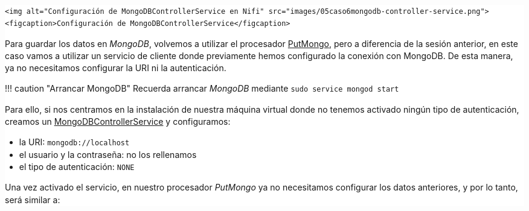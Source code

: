     <img alt="Configuración de MongoDBControllerService en Nifi" src="images/05caso6mongodb-controller-service.png">
    <figcaption>Configuración de MongoDBControllerService</figcaption>
</figure>

Para guardar los datos en *MongoDB*, volvemos a utilizar el procesador [PutMongo](https://nifi.apache.org/docs/nifi-docs/components/org.apache.nifi/nifi-mongodb-nar/latest/org.apache.nifi.processors.mongodb.PutMongo/index.html), pero a diferencia de la sesión anterior, en este caso vamos a utilizar un servicio de cliente donde previamente hemos configurado la conexión con MongoDB. De esta manera, ya no necesitamos configurar la URI ni la autenticación.

!!! caution "Arrancar MongoDB"
    Recuerda arrancar *MongoDB* mediante `sudo service mongod start`

Para ello, si nos centramos en la instalación de nuestra máquina virtual donde no tenemos activado ningún tipo de autenticación, creamos un [MongoDBControllerService](https://nifi.apache.org/docs/nifi-docs/components/org.apache.nifi/nifi-mongodb-services-nar/latest/org.apache.nifi.mongodb.MongoDBControllerService/index.html) y configuramos:

* la URI: `mongodb://localhost`
* el usuario y la contraseña: no los rellenamos
* el tipo de autenticación: `NONE`

Una vez activado el servicio, en nuestro procesador *PutMongo* ya no necesitamos configurar los datos anteriores, y por lo tanto, será similar a:

<figure style="align: center;">